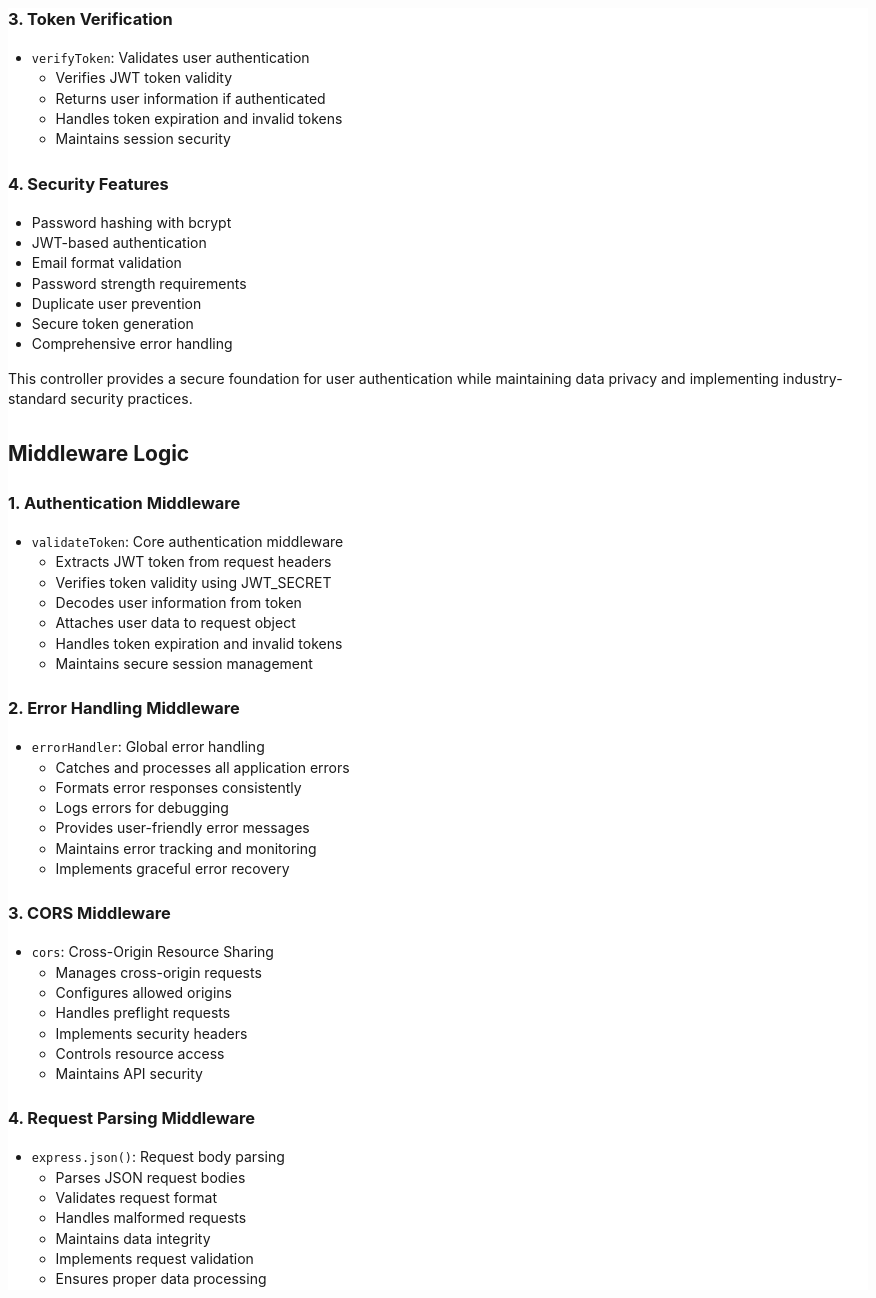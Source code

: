 ### 3. Token Verification
- `verifyToken`: Validates user authentication
  - Verifies JWT token validity
  - Returns user information if authenticated
  - Handles token expiration and invalid tokens
  - Maintains session security

### 4. Security Features
- Password hashing with bcrypt
- JWT-based authentication
- Email format validation
- Password strength requirements
- Duplicate user prevention
- Secure token generation
- Comprehensive error handling

This controller provides a secure foundation for user authentication while maintaining data privacy and implementing industry-standard security practices.

## Middleware Logic

### 1. Authentication Middleware
- `validateToken`: Core authentication middleware
  - Extracts JWT token from request headers
  - Verifies token validity using JWT_SECRET
  - Decodes user information from token
  - Attaches user data to request object
  - Handles token expiration and invalid tokens
  - Maintains secure session management

### 2. Error Handling Middleware
- `errorHandler`: Global error handling
  - Catches and processes all application errors
  - Formats error responses consistently
  - Logs errors for debugging
  - Provides user-friendly error messages
  - Maintains error tracking and monitoring
  - Implements graceful error recovery

### 3. CORS Middleware
- `cors`: Cross-Origin Resource Sharing
  - Manages cross-origin requests
  - Configures allowed origins
  - Handles preflight requests
  - Implements security headers
  - Controls resource access
  - Maintains API security

### 4. Request Parsing Middleware
- `express.json()`: Request body parsing
  - Parses JSON request bodies
  - Validates request format
  - Handles malformed requests
  - Maintains data integrity
  - Implements request validation
  - Ensures proper data processing
